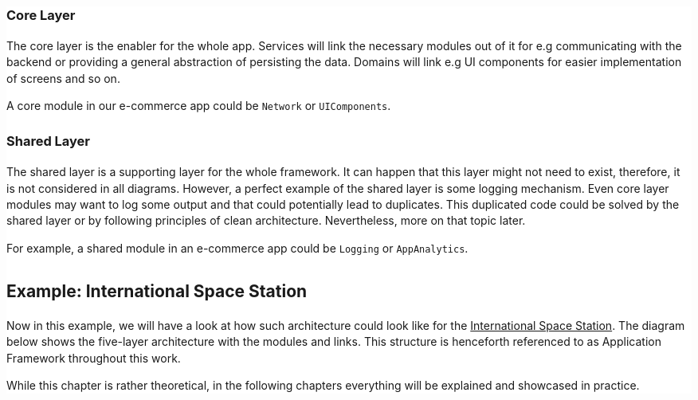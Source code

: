 ### Core Layer

The core layer is the enabler for the whole app. Services will link the
necessary modules out of it for e.g communicating with the backend or
providing a general abstraction of persisting the data. Domains will
link e.g UI components for easier implementation of screens and so on.

A core module in our e-commerce app could be `Network` or
`UIComponents`.

### Shared Layer

The shared layer is a supporting layer for the whole framework. It can
happen that this layer might not need to exist, therefore, it is not
considered in all diagrams. However, a perfect example of the shared
layer is some logging mechanism. Even core layer modules may want to log
some output and that could potentially lead to duplicates. This
duplicated code could be solved by the shared layer or by following
principles of clean architecture. Nevertheless, more on that topic
later.

For example, a shared module in an e-commerce app could be `Logging` or
`AppAnalytics`.

## Example: International Space Station

Now in this example, we will have a look at how such architecture could
look like for the [International Space
Station](https://en.wikipedia.org/wiki/International_Space_Station). The
diagram below shows the five-layer architecture with the modules and
links. This structure is henceforth referenced to as Application
Framework throughout this work.

While this chapter is rather theoretical, in the following chapters
everything will be explained and showcased in practice.
